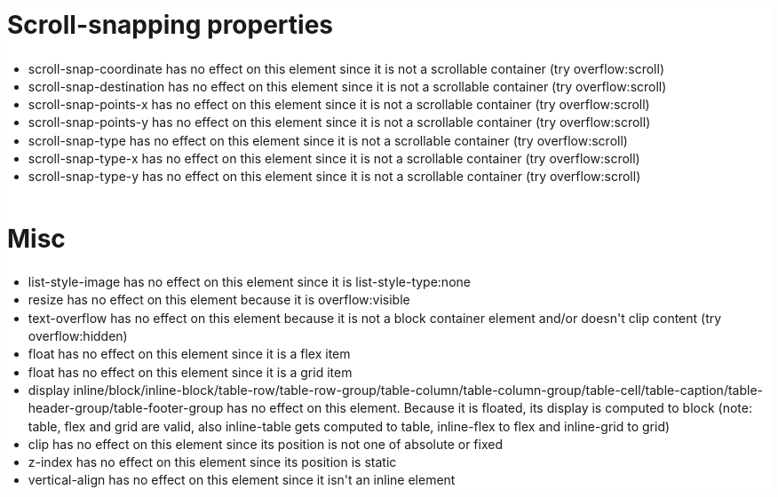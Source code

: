 # Scroll-snapping properties

- scroll-snap-coordinate has no effect on this element since it is not a scrollable container (try overflow:scroll)
- scroll-snap-destination has no effect on this element since it is not a scrollable container (try overflow:scroll)
- scroll-snap-points-x has no effect on this element since it is not a scrollable container (try overflow:scroll)
- scroll-snap-points-y has no effect on this element since it is not a scrollable container (try overflow:scroll)
- scroll-snap-type has no effect on this element since it is not a scrollable container (try overflow:scroll)
- scroll-snap-type-x has no effect on this element since it is not a scrollable container (try overflow:scroll)
- scroll-snap-type-y has no effect on this element since it is not a scrollable container (try overflow:scroll)

# Misc

- list-style-image has no effect on this element since it is list-style-type:none
- resize has no effect on this element because it is overflow:visible
- text-overflow has no effect on this element because it is not a block container element and/or doesn't clip content (try overflow:hidden)
- float has no effect on this element since it is a flex item
- float has no effect on this element since it is a grid item
- display inline/block/inline-block/table-row/table-row-group/table-column/table-column-group/table-cell/table-caption/table-header-group/table-footer-group has no effect on this element. Because it is floated, its display is computed to block (note: table, flex and grid are valid, also inline-table gets computed to table, inline-flex to flex and inline-grid to grid)
- clip has no effect on this element since its position is not one of absolute or fixed
- z-index has no effect on this element since its position is static
- vertical-align has no effect on this element since it isn't an inline element

